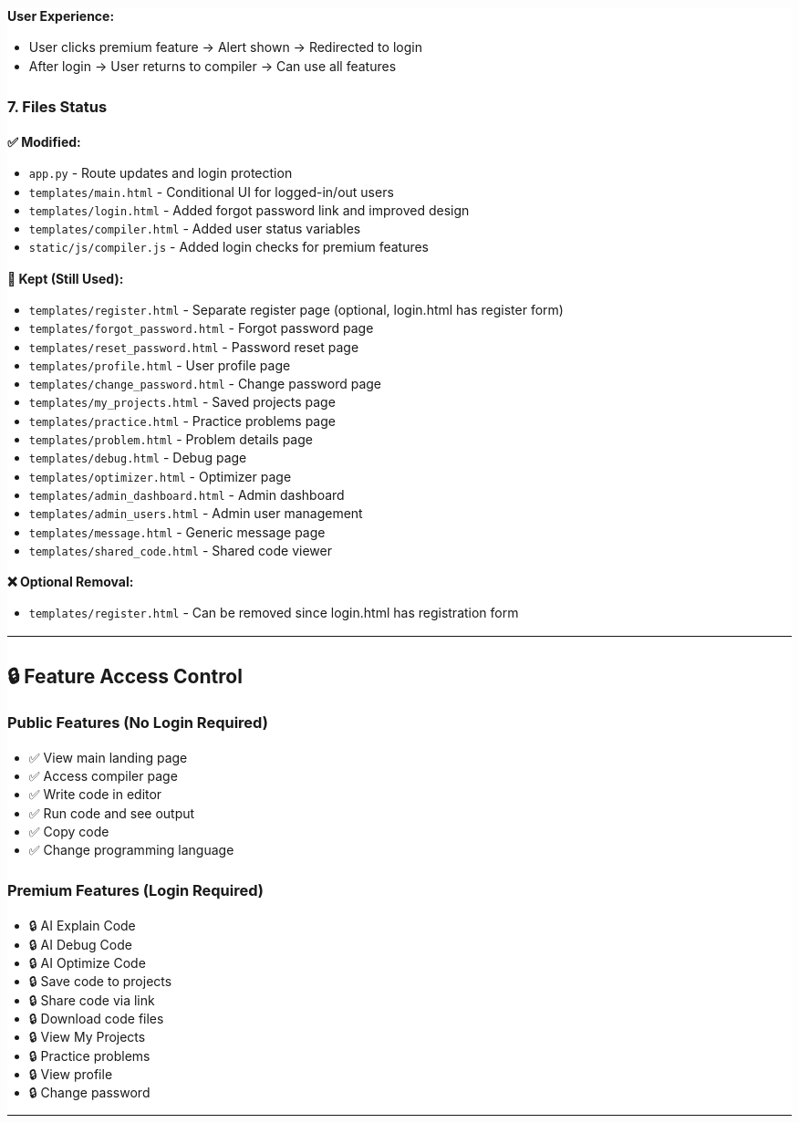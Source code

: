 **User Experience:**
- User clicks premium feature → Alert shown → Redirected to login
- After login → User returns to compiler → Can use all features

### 7. **Files Status**

**✅ Modified:**
- `app.py` - Route updates and login protection
- `templates/main.html` - Conditional UI for logged-in/out users
- `templates/login.html` - Added forgot password link and improved design
- `templates/compiler.html` - Added user status variables
- `static/js/compiler.js` - Added login checks for premium features

**📁 Kept (Still Used):**
- `templates/register.html` - Separate register page (optional, login.html has register form)
- `templates/forgot_password.html` - Forgot password page
- `templates/reset_password.html` - Password reset page
- `templates/profile.html` - User profile page
- `templates/change_password.html` - Change password page
- `templates/my_projects.html` - Saved projects page
- `templates/practice.html` - Practice problems page
- `templates/problem.html` - Problem details page
- `templates/debug.html` - Debug page
- `templates/optimizer.html` - Optimizer page
- `templates/admin_dashboard.html` - Admin dashboard
- `templates/admin_users.html` - Admin user management
- `templates/message.html` - Generic message page
- `templates/shared_code.html` - Shared code viewer

**❌ Optional Removal:**
- `templates/register.html` - Can be removed since login.html has registration form

---

## 🔒 Feature Access Control

### Public Features (No Login Required)
- ✅ View main landing page
- ✅ Access compiler page
- ✅ Write code in editor
- ✅ Run code and see output
- ✅ Copy code
- ✅ Change programming language

### Premium Features (Login Required)
- 🔒 AI Explain Code
- 🔒 AI Debug Code
- 🔒 AI Optimize Code
- 🔒 Save code to projects
- 🔒 Share code via link
- 🔒 Download code files
- 🔒 View My Projects
- 🔒 Practice problems
- 🔒 View profile
- 🔒 Change password

---